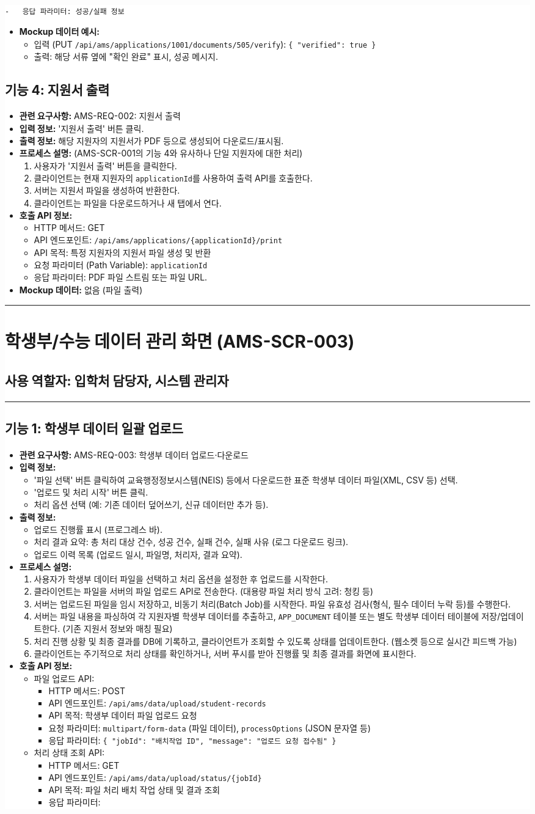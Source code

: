     -   응답 파라미터: 성공/실패 정보
-   **Mockup 데이터 예시:**
    -   입력 (PUT `/api/ams/applications/1001/documents/505/verify`): `{ "verified": true }`
    -   출력: 해당 서류 옆에 "확인 완료" 표시, 성공 메시지.

## 기능 4: 지원서 출력

-   **관련 요구사항:** AMS-REQ-002: 지원서 출력
-   **입력 정보:** '지원서 출력' 버튼 클릭.
-   **출력 정보:** 해당 지원자의 지원서가 PDF 등으로 생성되어 다운로드/표시됨.
-   **프로세스 설명:** (AMS-SCR-001의 기능 4와 유사하나 단일 지원자에 대한 처리)
    1.  사용자가 '지원서 출력' 버튼을 클릭한다.
    2.  클라이언트는 현재 지원자의 `applicationId`를 사용하여 출력 API를 호출한다.
    3.  서버는 지원서 파일을 생성하여 반환한다.
    4.  클라이언트는 파일을 다운로드하거나 새 탭에서 연다.
-   **호출 API 정보:**
    -   HTTP 메서드: GET
    -   API 엔드포인트: `/api/ams/applications/{applicationId}/print`
    -   API 목적: 특정 지원자의 지원서 파일 생성 및 반환
    -   요청 파라미터 (Path Variable): `applicationId`
    -   응답 파라미터: PDF 파일 스트림 또는 파일 URL.
-   **Mockup 데이터:** 없음 (파일 출력)

---

# 학생부/수능 데이터 관리 화면 (AMS-SCR-003)

## 사용 역할자: 입학처 담당자, 시스템 관리자

---

## 기능 1: 학생부 데이터 일괄 업로드

-   **관련 요구사항:** AMS-REQ-003: 학생부 데이터 업로드·다운로드
-   **입력 정보:**
    -   '파일 선택' 버튼 클릭하여 교육행정정보시스템(NEIS) 등에서 다운로드한 표준 학생부 데이터 파일(XML, CSV 등) 선택.
    -   '업로드 및 처리 시작' 버튼 클릭.
    -   처리 옵션 선택 (예: 기존 데이터 덮어쓰기, 신규 데이터만 추가 등).
-   **출력 정보:**
    -   업로드 진행률 표시 (프로그레스 바).
    -   처리 결과 요약: 총 처리 대상 건수, 성공 건수, 실패 건수, 실패 사유 (로그 다운로드 링크).
    -   업로드 이력 목록 (업로드 일시, 파일명, 처리자, 결과 요약).
-   **프로세스 설명:**
    1.  사용자가 학생부 데이터 파일을 선택하고 처리 옵션을 설정한 후 업로드를 시작한다.
    2.  클라이언트는 파일을 서버의 파일 업로드 API로 전송한다. (대용량 파일 처리 방식 고려: 청킹 등)
    3.  서버는 업로드된 파일을 임시 저장하고, 비동기 처리(Batch Job)를 시작한다. 파일 유효성 검사(형식, 필수 데이터 누락 등)를 수행한다.
    4.  서버는 파일 내용을 파싱하여 각 지원자별 학생부 데이터를 추출하고, `APP_DOCUMENT` 테이블 또는 별도 학생부 데이터 테이블에 저장/업데이트한다. (기존 지원서 정보와 매칭 필요)
    5.  처리 진행 상황 및 최종 결과를 DB에 기록하고, 클라이언트가 조회할 수 있도록 상태를 업데이트한다. (웹소켓 등으로 실시간 피드백 가능)
    6.  클라이언트는 주기적으로 처리 상태를 확인하거나, 서버 푸시를 받아 진행률 및 최종 결과를 화면에 표시한다.
-   **호출 API 정보:**
    -   파일 업로드 API:
        -   HTTP 메서드: POST
        -   API 엔드포인트: `/api/ams/data/upload/student-records`
        -   API 목적: 학생부 데이터 파일 업로드 요청
        -   요청 파라미터: `multipart/form-data` (파일 데이터), `processOptions` (JSON 문자열 등)
        -   응답 파라미터: `{ "jobId": "배치작업 ID", "message": "업로드 요청 접수됨" }`
    -   처리 상태 조회 API:
        -   HTTP 메서드: GET
        -   API 엔드포인트: `/api/ams/data/upload/status/{jobId}`
        -   API 목적: 파일 처리 배치 작업 상태 및 결과 조회
        -   응답 파라미터: